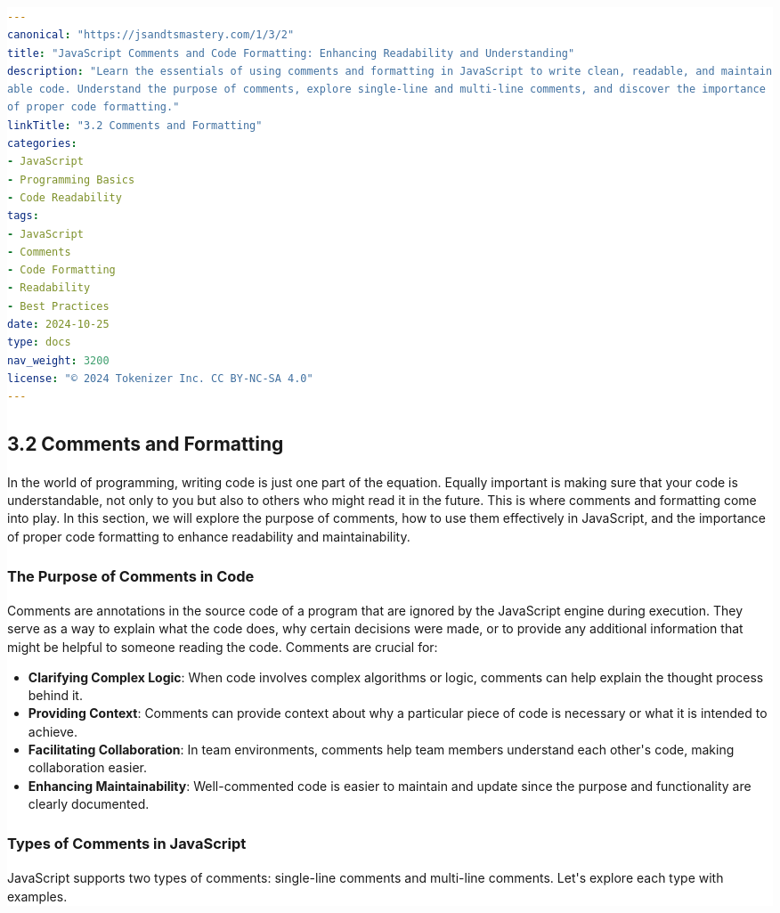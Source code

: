 ```yaml
---
canonical: "https://jsandtsmastery.com/1/3/2"
title: "JavaScript Comments and Code Formatting: Enhancing Readability and Understanding"
description: "Learn the essentials of using comments and formatting in JavaScript to write clean, readable, and maintainable code. Understand the purpose of comments, explore single-line and multi-line comments, and discover the importance of proper code formatting."
linkTitle: "3.2 Comments and Formatting"
categories:
- JavaScript
- Programming Basics
- Code Readability
tags:
- JavaScript
- Comments
- Code Formatting
- Readability
- Best Practices
date: 2024-10-25
type: docs
nav_weight: 3200
license: "© 2024 Tokenizer Inc. CC BY-NC-SA 4.0"
---
```


## 3.2 Comments and Formatting

In the world of programming, writing code is just one part of the equation. Equally important is making sure that your code is understandable, not only to you but also to others who might read it in the future. This is where comments and formatting come into play. In this section, we will explore the purpose of comments, how to use them effectively in JavaScript, and the importance of proper code formatting to enhance readability and maintainability.

### The Purpose of Comments in Code

Comments are annotations in the source code of a program that are ignored by the JavaScript engine during execution. They serve as a way to explain what the code does, why certain decisions were made, or to provide any additional information that might be helpful to someone reading the code. Comments are crucial for:

- **Clarifying Complex Logic**: When code involves complex algorithms or logic, comments can help explain the thought process behind it.
- **Providing Context**: Comments can provide context about why a particular piece of code is necessary or what it is intended to achieve.
- **Facilitating Collaboration**: In team environments, comments help team members understand each other's code, making collaboration easier.
- **Enhancing Maintainability**: Well-commented code is easier to maintain and update since the purpose and functionality are clearly documented.

### Types of Comments in JavaScript

JavaScript supports two types of comments: single-line comments and multi-line comments. Let's explore each type with examples.
